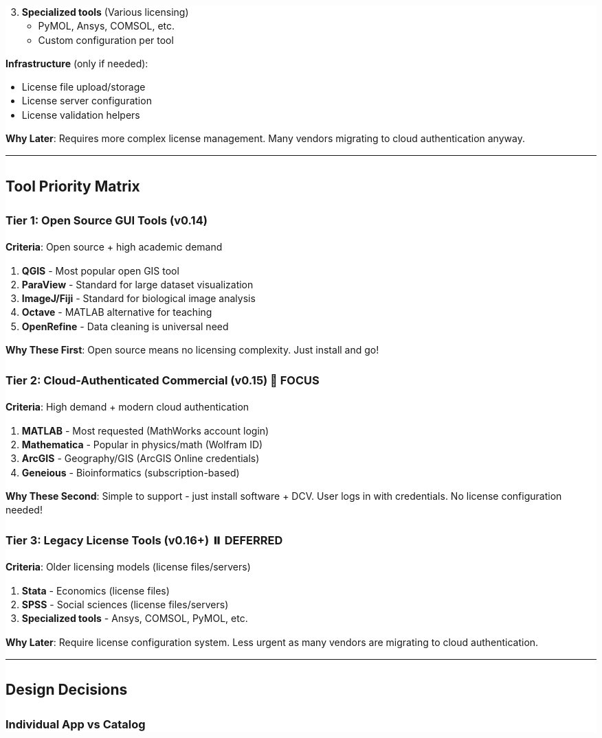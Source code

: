 3. **Specialized tools** (Various licensing)
   - PyMOL, Ansys, COMSOL, etc.
   - Custom configuration per tool

**Infrastructure** (only if needed):
- License file upload/storage
- License server configuration
- License validation helpers

**Why Later**: Requires more complex license management. Many vendors migrating to cloud authentication anyway.

---

## Tool Priority Matrix

### Tier 1: Open Source GUI Tools (v0.14)
**Criteria**: Open source + high academic demand

1. **QGIS** - Most popular open GIS tool
2. **ParaView** - Standard for large dataset visualization
3. **ImageJ/Fiji** - Standard for biological image analysis
4. **Octave** - MATLAB alternative for teaching
5. **OpenRefine** - Data cleaning is universal need

**Why These First**: Open source means no licensing complexity. Just install and go!

### Tier 2: Cloud-Authenticated Commercial (v0.15) 🎯 FOCUS
**Criteria**: High demand + modern cloud authentication

1. **MATLAB** - Most requested (MathWorks account login)
2. **Mathematica** - Popular in physics/math (Wolfram ID)
3. **ArcGIS** - Geography/GIS (ArcGIS Online credentials)
4. **Geneious** - Bioinformatics (subscription-based)

**Why These Second**: Simple to support - just install software + DCV. User logs in with credentials. No license configuration needed!

### Tier 3: Legacy License Tools (v0.16+) ⏸️ DEFERRED
**Criteria**: Older licensing models (license files/servers)

1. **Stata** - Economics (license files)
2. **SPSS** - Social sciences (license files/servers)
3. **Specialized tools** - Ansys, COMSOL, PyMOL, etc.

**Why Later**: Require license configuration system. Less urgent as many vendors are migrating to cloud authentication.

---

## Design Decisions

### Individual App vs Catalog
